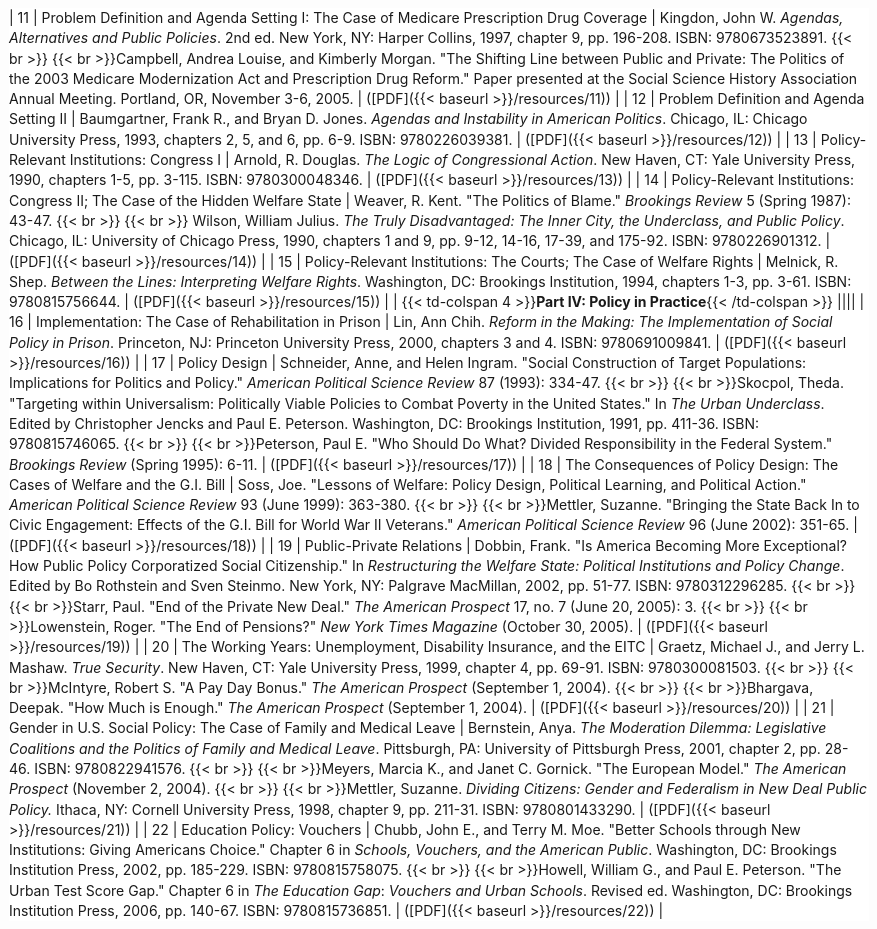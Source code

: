 | 11 | Problem Definition and Agenda Setting I: The Case of Medicare Prescription Drug Coverage | Kingdon, John W. _Agendas, Alternatives and Public Policies_. 2nd ed. New York, NY: Harper Collins, 1997, chapter 9, pp. 196-208. ISBN: 9780673523891.  {{< br >}}  {{< br >}}Campbell, Andrea Louise, and Kimberly Morgan. "The Shifting Line between Public and Private: The Politics of the 2003 Medicare Modernization Act and Prescription Drug Reform." Paper presented at the Social Science History Association Annual Meeting. Portland, OR, November 3-6, 2005. | ([PDF]({{< baseurl >}}/resources/11)) |
| 12 | Problem Definition and Agenda Setting II | Baumgartner, Frank R., and Bryan D. Jones. _Agendas and Instability in American Politics_. Chicago, IL: Chicago University Press, 1993, chapters 2, 5, and 6, pp. 6-9. ISBN: 9780226039381. | ([PDF]({{< baseurl >}}/resources/12)) |
| 13 | Policy-Relevant Institutions: Congress I | Arnold, R. Douglas. _The Logic of Congressional Action_. New Haven, CT: Yale University Press, 1990, chapters 1-5, pp. 3-115. ISBN: 9780300048346. | ([PDF]({{< baseurl >}}/resources/13)) |
| 14 | Policy-Relevant Institutions: Congress II; The Case of the Hidden Welfare State | Weaver, R. Kent. "The Politics of Blame." _Brookings Review_ 5 (Spring 1987): 43-47.  {{< br >}}  {{< br >}} Wilson, William Julius. _The Truly Disadvantaged: The Inner City, the Underclass, and Public Policy_. Chicago, IL: University of Chicago Press, 1990, chapters 1 and 9, pp. 9-12, 14-16, 17-39, and 175-92. ISBN: 9780226901312. | ([PDF]({{< baseurl >}}/resources/14)) |
| 15 | Policy-Relevant Institutions: The Courts; The Case of Welfare Rights | Melnick, R. Shep. _Between the Lines: Interpreting Welfare Rights_. Washington, DC: Brookings Institution, 1994, chapters 1-3, pp. 3-61. ISBN: 9780815756644. | ([PDF]({{< baseurl >}}/resources/15)) |
| {{< td-colspan 4 >}}**Part IV: Policy in Practice**{{< /td-colspan >}} ||||
| 16 | Implementation: The Case of Rehabilitation in Prison | Lin, Ann Chih. _Reform in the Making: The Implementation of Social Policy in Prison_. Princeton, NJ: Princeton University Press, 2000, chapters 3 and 4. ISBN: 9780691009841. | ([PDF]({{< baseurl >}}/resources/16)) |
| 17 | Policy Design | Schneider, Anne, and Helen Ingram. "Social Construction of Target Populations: Implications for Politics and Policy." _American Political Science Review_ 87 (1993): 334-47.  {{< br >}}  {{< br >}}Skocpol, Theda. "Targeting within Universalism: Politically Viable Policies to Combat Poverty in the United States." In _The Urban Underclass_. Edited by Christopher Jencks and Paul E. Peterson. Washington, DC: Brookings Institution, 1991, pp. 411-36. ISBN: 9780815746065.  {{< br >}}  {{< br >}}Peterson, Paul E. "Who Should Do What? Divided Responsibility in the Federal System." _Brookings Review_ (Spring 1995): 6-11. | ([PDF]({{< baseurl >}}/resources/17)) |
| 18 | The Consequences of Policy Design: The Cases of Welfare and the G.I. Bill | Soss, Joe. "Lessons of Welfare: Policy Design, Political Learning, and Political Action." _American Political_ _Science Review_ 93 (June 1999): 363-380.  {{< br >}}  {{< br >}}Mettler, Suzanne. "Bringing the State Back In to Civic Engagement: Effects of the G.I. Bill for World War II Veterans." _American Political Science Review_ 96 (June 2002): 351-65. | ([PDF]({{< baseurl >}}/resources/18)) |
| 19 | Public-Private Relations | Dobbin, Frank. "Is America Becoming More Exceptional? How Public Policy Corporatized Social Citizenship." In _Restructuring the Welfare State: Political Institutions and Policy Change_. Edited by Bo Rothstein and Sven Steinmo. New York, NY: Palgrave MacMillan, 2002, pp. 51-77. ISBN: 9780312296285.  {{< br >}}  {{< br >}}Starr, Paul. "End of the Private New Deal." _The American Prospect_ 17, no. 7 (June 20, 2005): 3.  {{< br >}}  {{< br >}}Lowenstein, Roger. "The End of Pensions?" _New York Times Magazine_ (October 30, 2005). | ([PDF]({{< baseurl >}}/resources/19)) |
| 20 | The Working Years: Unemployment, Disability Insurance, and the EITC | Graetz, Michael J., and Jerry L. Mashaw. _True Security_. New Haven, CT: Yale University Press, 1999, chapter 4, pp. 69-91. ISBN: 9780300081503.  {{< br >}}  {{< br >}}McIntyre, Robert S. "A Pay Day Bonus." _The American Prospect_ (September 1, 2004).  {{< br >}}  {{< br >}}Bhargava, Deepak. "How Much is Enough." _The American Prospect_ (September 1, 2004). | ([PDF]({{< baseurl >}}/resources/20)) |
| 21 | Gender in U.S. Social Policy: The Case of Family and Medical Leave | Bernstein, Anya. _The Moderation Dilemma: Legislative Coalitions and the Politics of Family and Medical Leave_. Pittsburgh, PA: University of Pittsburgh Press, 2001, chapter 2, pp. 28-46. ISBN: 9780822941576.  {{< br >}}  {{< br >}}Meyers, Marcia K., and Janet C. Gornick. "The European Model." _The_ _American Prospect_ (November 2, 2004).  {{< br >}}  {{< br >}}Mettler, Suzanne. _Dividing Citizens: Gender and Federalism in New Deal Public Policy._ Ithaca, NY: Cornell University Press, 1998, chapter 9, pp. 211-31. ISBN: 9780801433290. | ([PDF]({{< baseurl >}}/resources/21)) |
| 22 | Education Policy: Vouchers | Chubb, John E., and Terry M. Moe. "Better Schools through New Institutions: Giving Americans Choice." Chapter 6 in _Schools, Vouchers, and the American Public_. Washington, DC: Brookings Institution Press, 2002, pp. 185-229. ISBN: 9780815758075.  {{< br >}}  {{< br >}}Howell, William G., and Paul E. Peterson. "The Urban Test Score Gap." Chapter 6 in _The Education Gap_: _Vouchers and Urban Schools_. Revised ed. Washington, DC: Brookings Institution Press, 2006, pp. 140-67. ISBN: 9780815736851. | ([PDF]({{< baseurl >}}/resources/22)) |
